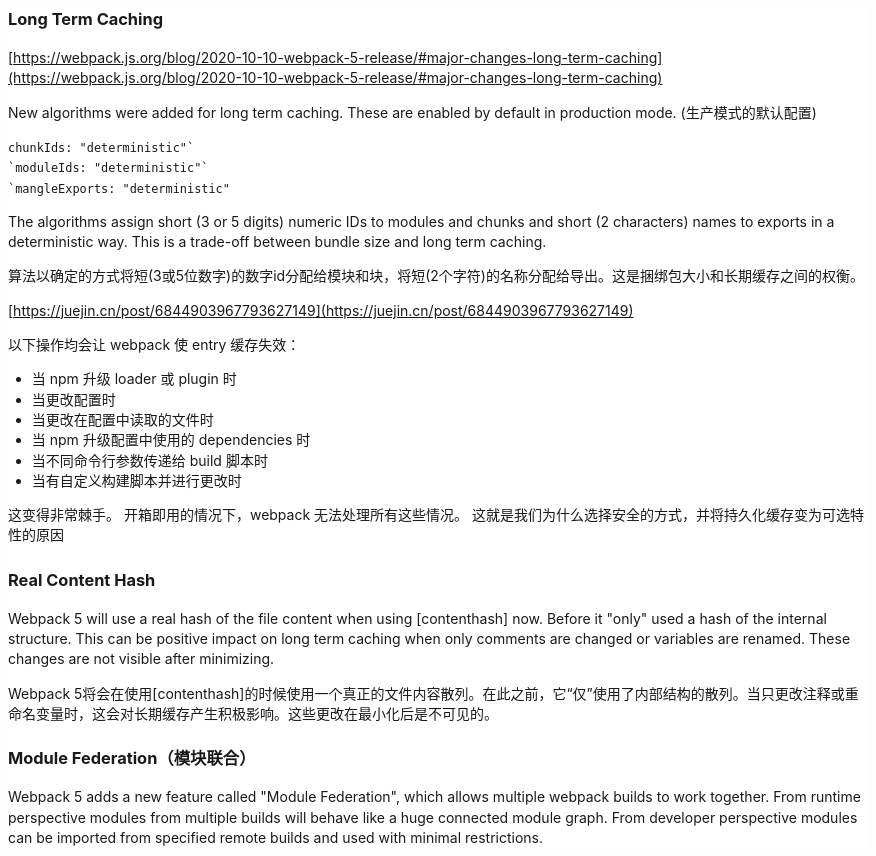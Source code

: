 

### Long Term Caching

[https://webpack.js.org/blog/2020-10-10-webpack-5-release/#major-changes-long-term-caching](https://webpack.js.org/blog/2020-10-10-webpack-5-release/#major-changes-long-term-caching)



New algorithms were added for long term caching. These are enabled by default in production mode.  (生产模式的默认配置)

```
chunkIds: "deterministic"` 
`moduleIds: "deterministic"`
`mangleExports: "deterministic"
```

The algorithms assign short (3 or 5 digits) numeric IDs to modules and chunks and short (2 characters) names to exports in a deterministic way. This is a trade-off between bundle size and long term caching.

算法以确定的方式将短(3或5位数字)的数字id分配给模块和块，将短(2个字符)的名称分配给导出。这是捆绑包大小和长期缓存之间的权衡。



[https://juejin.cn/post/6844903967793627149](https://juejin.cn/post/6844903967793627149)

以下操作均会让 webpack 使 entry 缓存失效：

- 当 npm 升级 loader 或 plugin 时
- 当更改配置时
- 当更改在配置中读取的文件时
- 当 npm 升级配置中使用的 dependencies 时
- 当不同命令行参数传递给 build 脚本时
- 当有自定义构建脚本并进行更改时



这变得非常棘手。 开箱即用的情况下，webpack 无法处理所有这些情况。 这就是我们为什么选择安全的方式，并将持久化缓存变为可选特性的原因









### Real Content Hash

Webpack 5 will use a real hash of the file content when using [contenthash] now. Before it "only" used a hash of the internal structure. This can be positive impact on long term caching when only comments are changed or variables are renamed. These changes are not visible after minimizing.

Webpack 5将会在使用[contenthash]的时候使用一个真正的文件内容散列。在此之前，它“仅”使用了内部结构的散列。当只更改注释或重命名变量时，这会对长期缓存产生积极影响。这些更改在最小化后是不可见的。



### Module Federation（模块联合）

Webpack 5 adds a new feature called "Module Federation", which allows multiple webpack builds to work together. From runtime perspective modules from multiple builds will behave like a huge connected module graph. From developer perspective modules can be imported from specified remote builds and used with minimal restrictions.
